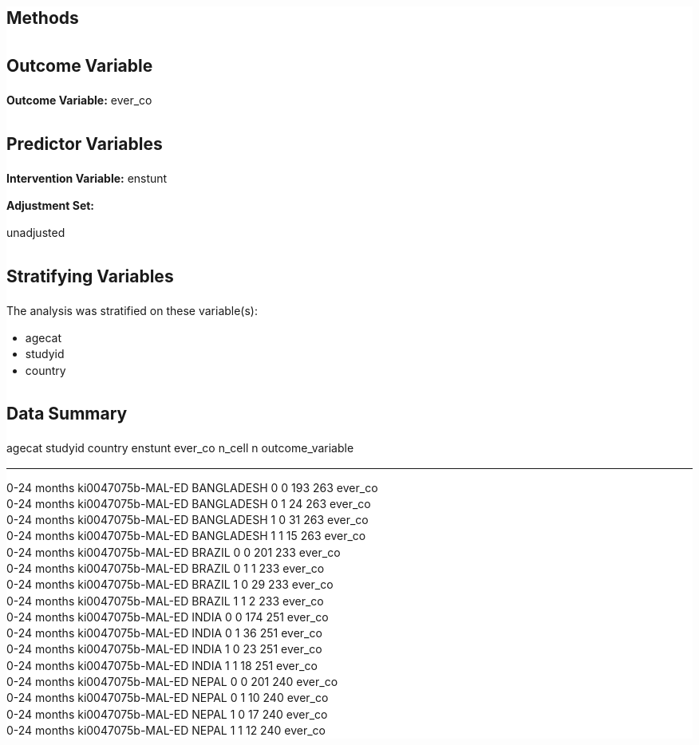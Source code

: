 





## Methods
## Outcome Variable

**Outcome Variable:** ever_co

## Predictor Variables

**Intervention Variable:** enstunt

**Adjustment Set:**

unadjusted

## Stratifying Variables

The analysis was stratified on these variable(s):

* agecat
* studyid
* country

## Data Summary

agecat        studyid                    country                        enstunt    ever_co   n_cell       n  outcome_variable 
------------  -------------------------  -----------------------------  --------  --------  -------  ------  -----------------
0-24 months   ki0047075b-MAL-ED          BANGLADESH                     0                0      193     263  ever_co          
0-24 months   ki0047075b-MAL-ED          BANGLADESH                     0                1       24     263  ever_co          
0-24 months   ki0047075b-MAL-ED          BANGLADESH                     1                0       31     263  ever_co          
0-24 months   ki0047075b-MAL-ED          BANGLADESH                     1                1       15     263  ever_co          
0-24 months   ki0047075b-MAL-ED          BRAZIL                         0                0      201     233  ever_co          
0-24 months   ki0047075b-MAL-ED          BRAZIL                         0                1        1     233  ever_co          
0-24 months   ki0047075b-MAL-ED          BRAZIL                         1                0       29     233  ever_co          
0-24 months   ki0047075b-MAL-ED          BRAZIL                         1                1        2     233  ever_co          
0-24 months   ki0047075b-MAL-ED          INDIA                          0                0      174     251  ever_co          
0-24 months   ki0047075b-MAL-ED          INDIA                          0                1       36     251  ever_co          
0-24 months   ki0047075b-MAL-ED          INDIA                          1                0       23     251  ever_co          
0-24 months   ki0047075b-MAL-ED          INDIA                          1                1       18     251  ever_co          
0-24 months   ki0047075b-MAL-ED          NEPAL                          0                0      201     240  ever_co          
0-24 months   ki0047075b-MAL-ED          NEPAL                          0                1       10     240  ever_co          
0-24 months   ki0047075b-MAL-ED          NEPAL                          1                0       17     240  ever_co          
0-24 months   ki0047075b-MAL-ED          NEPAL                          1                1       12     240  ever_co          